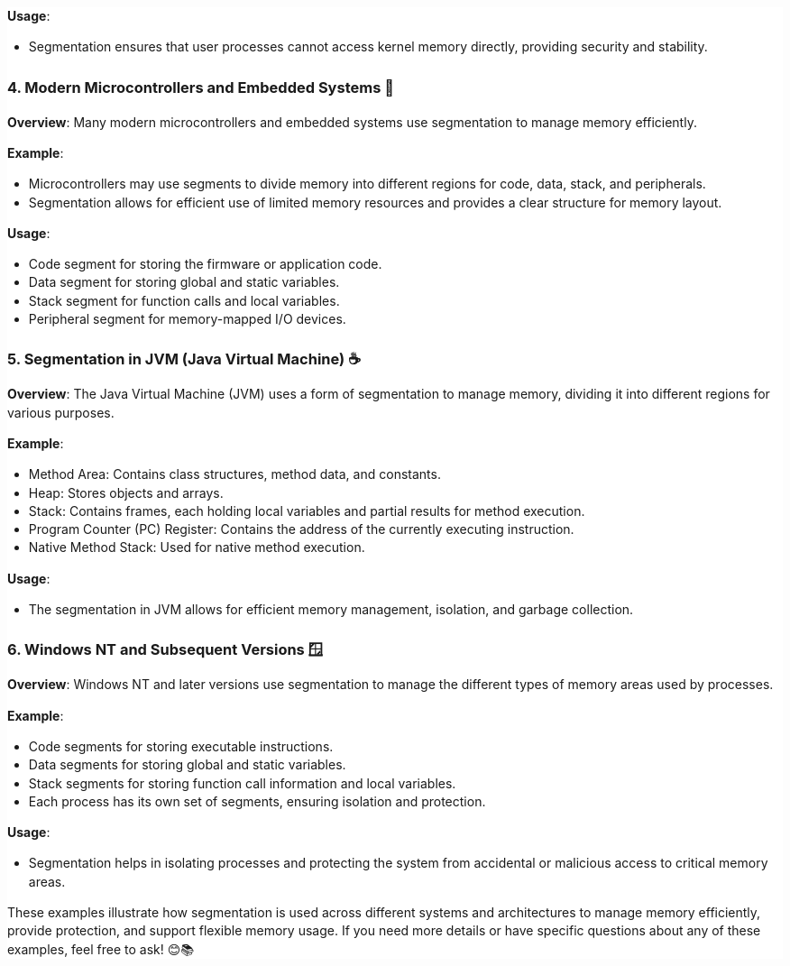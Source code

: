 **Usage**:

- Segmentation ensures that user processes cannot access kernel memory directly, providing security and stability.

### 4. Modern Microcontrollers and Embedded Systems 🔧

**Overview**: Many modern microcontrollers and embedded systems use segmentation to manage memory efficiently.

**Example**:

- Microcontrollers may use segments to divide memory into different regions for code, data, stack, and peripherals.
- Segmentation allows for efficient use of limited memory resources and provides a clear structure for memory layout.

**Usage**:

- Code segment for storing the firmware or application code.
- Data segment for storing global and static variables.
- Stack segment for function calls and local variables.
- Peripheral segment for memory-mapped I/O devices.

### 5. Segmentation in JVM (Java Virtual Machine) ☕️

**Overview**: The Java Virtual Machine (JVM) uses a form of segmentation to manage memory, dividing it into different regions for various purposes.

**Example**:

- Method Area: Contains class structures, method data, and constants.
- Heap: Stores objects and arrays.
- Stack: Contains frames, each holding local variables and partial results for method execution.
- Program Counter (PC) Register: Contains the address of the currently executing instruction.
- Native Method Stack: Used for native method execution.

**Usage**:

- The segmentation in JVM allows for efficient memory management, isolation, and garbage collection.

### 6. Windows NT and Subsequent Versions 🪟

**Overview**: Windows NT and later versions use segmentation to manage the different types of memory areas used by processes.

**Example**:

- Code segments for storing executable instructions.
- Data segments for storing global and static variables.
- Stack segments for storing function call information and local variables.
- Each process has its own set of segments, ensuring isolation and protection.

**Usage**:

- Segmentation helps in isolating processes and protecting the system from accidental or malicious access to critical memory areas.

These examples illustrate how segmentation is used across different systems and architectures to manage memory efficiently, provide protection, and support flexible memory usage. If you need more details or have specific questions about any of these examples, feel free to ask! 😊📚
